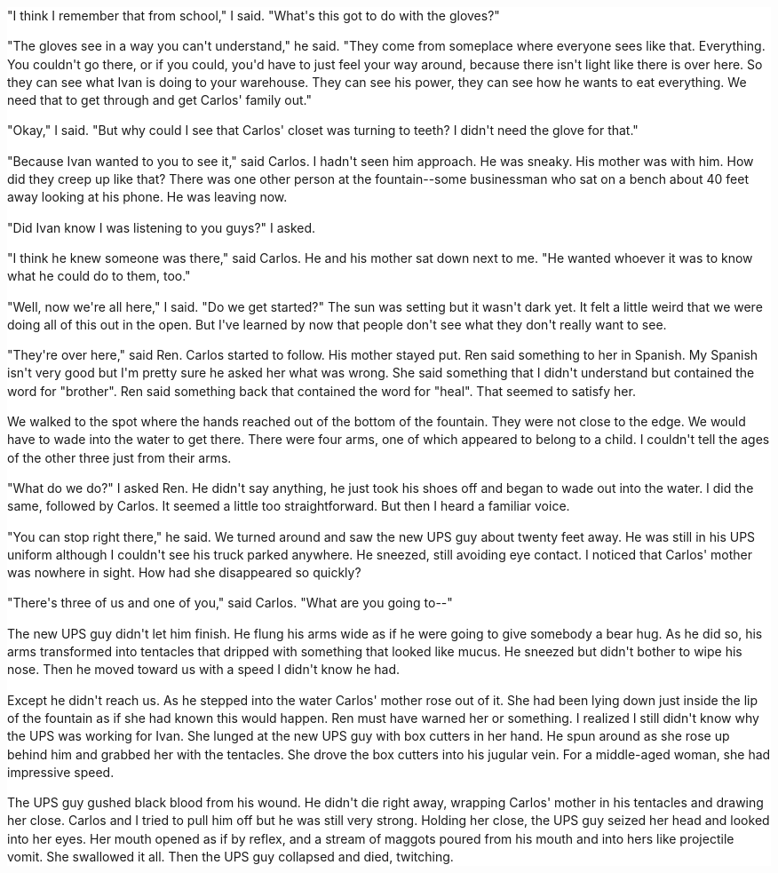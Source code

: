"I think I remember that from school," I said. "What's this got to do with the gloves?"

"The gloves see in a way you can't understand," he said. "They come from someplace where everyone sees like that. Everything. You couldn't go there, or if you could, you'd have to just feel your way around, because there isn't light like there is over here. So they can see what Ivan is doing to your warehouse. They can see his power, they can see how he wants to eat everything. We need that to get through and get Carlos' family out."

"Okay," I said. "But why could I see that Carlos' closet was turning to teeth? I didn't need the glove for that."

"Because Ivan wanted to you to see it," said Carlos. I hadn't seen him approach. He was sneaky. His mother was with him. How did they creep up like that? There was one other person at the fountain--some businessman who sat on a bench about 40 feet away looking at his phone. He was leaving now.

"Did Ivan know I was listening to you guys?" I asked.

"I think he knew someone was there," said Carlos. He and his mother sat down next to me. "He wanted whoever it was to know what he could do to them, too."

"Well, now we're all here," I said. "Do we get started?" The sun was setting but it wasn't dark yet. It felt a little weird that we were doing all of this out in the open. But I've learned by now that people don't see what they don't really want to see.

"They're over here," said Ren. Carlos started to follow. His mother stayed put. Ren said something to her in Spanish. My Spanish isn't very good but I'm pretty sure he asked her what was wrong. She said something that I didn't understand but contained the word for "brother". Ren said something back that contained the word for "heal". That seemed to satisfy her.

We walked to the spot where the hands reached out of the bottom of the fountain. They were not close to the edge. We would have to wade into the water to get there. There were four arms, one of which appeared to belong to a child. I couldn't tell the ages of the other three just from their arms.

"What do we do?" I asked Ren. He didn't say anything, he just took his shoes off and began to wade out into the water. I did the same, followed by Carlos. It seemed a little too straightforward. But then I heard a familiar voice.

"You can stop right there," he said. We turned around and saw the new UPS guy about twenty feet away. He was still in his UPS uniform although I couldn't see his truck parked anywhere. He sneezed, still avoiding eye contact. I noticed that Carlos' mother was nowhere in sight. How had she disappeared so quickly?

"There's three of us and one of you," said Carlos. "What are you going to--"

The new UPS guy didn't let him finish. He flung his arms wide as if he were going to give somebody a bear hug. As he did so, his arms transformed into tentacles that dripped with something that looked like mucus. He sneezed but didn't bother to wipe his nose. Then he moved toward us with a speed I didn't know he had.

Except he didn't reach us. As he stepped into the water Carlos' mother rose out of it. She had been lying down just inside the lip of the fountain as if she had known this would happen. Ren must have warned her or something. I realized I still didn't know why the UPS was working for Ivan. She lunged at the new UPS guy with box cutters in her hand. He spun around as she rose up behind him and grabbed her with the tentacles. She drove the box cutters into his jugular vein. For a middle-aged woman, she had impressive speed.

The UPS guy gushed black blood from his wound. He didn't die right away, wrapping Carlos' mother in his tentacles and drawing her close. Carlos and I tried to pull him off but he was still very strong. Holding her close, the UPS guy seized her head and looked into her eyes. Her mouth opened as if by reflex, and a stream of maggots poured from his mouth and into hers like projectile vomit. She swallowed it all. Then the UPS guy collapsed and died, twitching.
